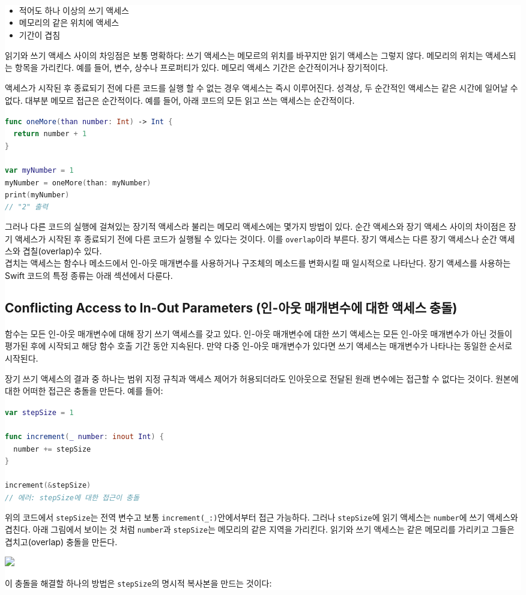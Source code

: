* 적어도 하나 이상의 쓰기 액세스
* 메모리의 같은 위치에 액세스
* 기간이 겹침

읽기와 쓰기 액세스 사이의 차잉점은 보통 명확하다: 쓰기 액세스는 메모르의 위치를 바꾸지만 읽기 액세스는 그렇지 않다. 메모리의 위치는 액세스되는 항목을 가리킨다. 예를 들어, 변수, 상수나 프로퍼티가 있다. 메모리 액세스 기간은 순간적이거나 장기적이다. <br>

액세스가 시작된 후 종료되기 전에 다른 코드를 실행 할 수 없는 경우 액세스는 즉시 이루어진다. 성격상, 두 순간적인 액세스는 같은 시간에 일어날 수 없다. 대부분 메모르 접근은 순간적이다. 예를 들어, 아래 코드의 모든 읽고 쓰는 액세스는 순간적이다.

```swift
func oneMore(than number: Int) -> Int {
  return number + 1
}

var myNumber = 1
myNumber = oneMore(than: myNumber)
print(myNumber)
// "2" 출력
```

그러나 다른 코드의 실행에 걸쳐있는 장기적 액세스라 불리는 메모리 액세스에는 몇가지 방법이 있다. 순간 액세스와 장기 액세스 사이의 차이점은 장기 액세스가 시작된 후 종료되기 전에 다른 코드가 실행될 수 있다는 것이다. 이를 `overlap`이라 부른다. 장기 액세스는 다른 장기 액세스나 순간 액세스와 겹칠(overlap)수 있다.<br>
겹치는 액세스는 함수나 메소드에서 인-아웃 매개변수를 사용하거나 구조체의 메소드를 변화시킬 때 일시적으로 나타난다. 장기 액세스를 사용하는 Swift 코드의 특정 종류는 아래 섹션에서 다룬다.



## Conflicting Access to In-Out Parameters (인-아웃 매개변수에 대한 액세스 충돌)

함수는 모든 인-아웃 매개변수에 대해 장기 쓰기 액세스를 갖고 있다. 인-아웃 매개변수에 대한 쓰기 액세스는 모든 인-아웃 매개변수가 아닌 것들이 평가된 후에 시작되고 해당 함수 호출 기간 동안 지속된다. 만약 다중 인-아웃 매개변수가 있다면 쓰기 액세스는 매개변수가 나타나는 동일한 순서로 시작된다.<br>

장기 쓰기 액세스의 결과 중 하나는 범위 지정 규칙과 액세스 제어가 허용되더라도 인아웃으로 전달된 원래 변수에는 접근할 수 없다는 것이다. 원본에 대한 어떠한 접근은 충돌을 만든다. 예를 들어:

```swift
var stepSize = 1

func increment(_ number: inout Int) {
  number += stepSize
}

increment(&stepSize)
// 에러: stepSize에 대한 접근이 충돌
```

위의 코드에서 `stepSize`는 전역 변수고 보통 `increment(_:)`안에서부터 접근 가능하다. 그러나 `stepSize`에 읽기 액세스는 `number`에 쓰기 액세스와 겹친다. 아래 그림에서 보이는 것 처럼 `number`과 `stepSize`는 메모리의 같은 지역을 가리킨다. 읽기와 쓰기 액세스는 같은 메모리를 가리키고 그들은 겹치고(overlap) 충돌을 만든다.

![](https://docs.swift.org/swift-book/_images/memory_increment_2x.png)

이 충돌을 해결할 하나의 방법은 `stepSize`의 명시적 복사본을 만드는 것이다:
